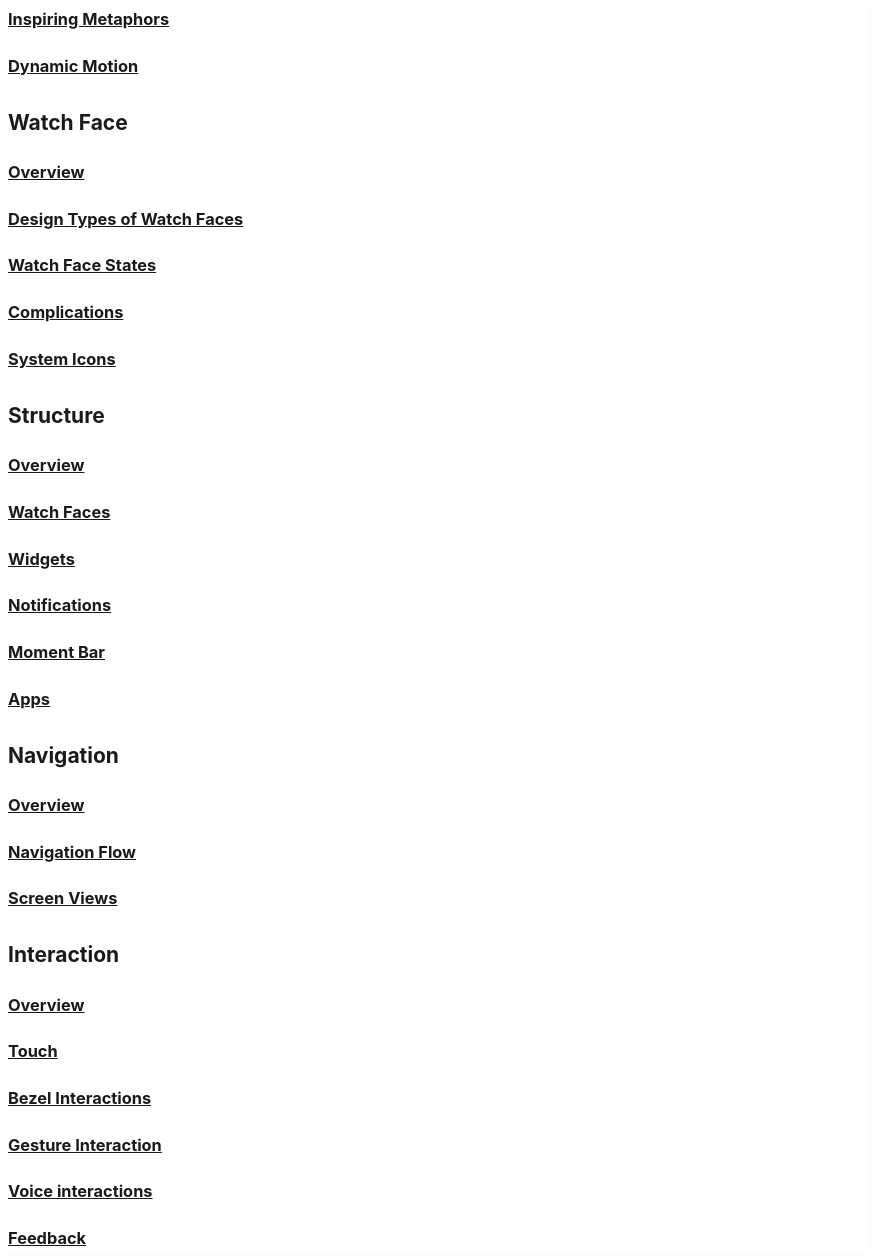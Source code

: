 ### [Inspiring Metaphors](/application/design/wearable/circular-ux/inspiring-metaphors.md)
### [Dynamic Motion](/application/design/wearable/circular-ux/dynamic-motion.md)
## Watch Face
### [Overview](/application/design/wearable/watch-face.md)
### [Design Types of Watch Faces](/application/design/wearable/watch-face/design-types-watch-faces.md)
### [Watch Face States](/application/design/wearable/watch-face/watch-face-states.md)
### [Complications](/application/design/wearable/watch-face/complications.md)
### [System Icons](/application/design/wearable/watch-face/system-icons.md)
## Structure
### [Overview](/application/design/wearable/structure.md)
### [Watch Faces](/application/design/wearable/structure/watch-faces.md)
### [Widgets](/application/design/wearable/structure/widgets.md)
### [Notifications](/application/design/wearable/structure/notifications.md)
### [Moment Bar](/application/design/wearable/structure/moment-bar.md)
### [Apps](/application/design/wearable/structure/apps.md)
## Navigation
### [Overview](/application/design/wearable/navigation.md)
### [Navigation Flow](/application/design/wearable/navigation/navigation-flow.md)
### [Screen Views](/application/design/wearable/navigation/screen-views.md)
## Interaction
### [Overview](/application/design/wearable/interaction.md)
### [Touch](/application/design/wearable/interaction/touch.md)
### [Bezel Interactions](/application/design/wearable/interaction/bezel-interactions.md)
### [Gesture Interaction](/application/design/wearable/interaction/gesture-interaction.md)
### [Voice interactions](/application/design/wearable/interaction/voice-interactions.md)
### [Feedback](/application/design/wearable/interaction/feedback.md)